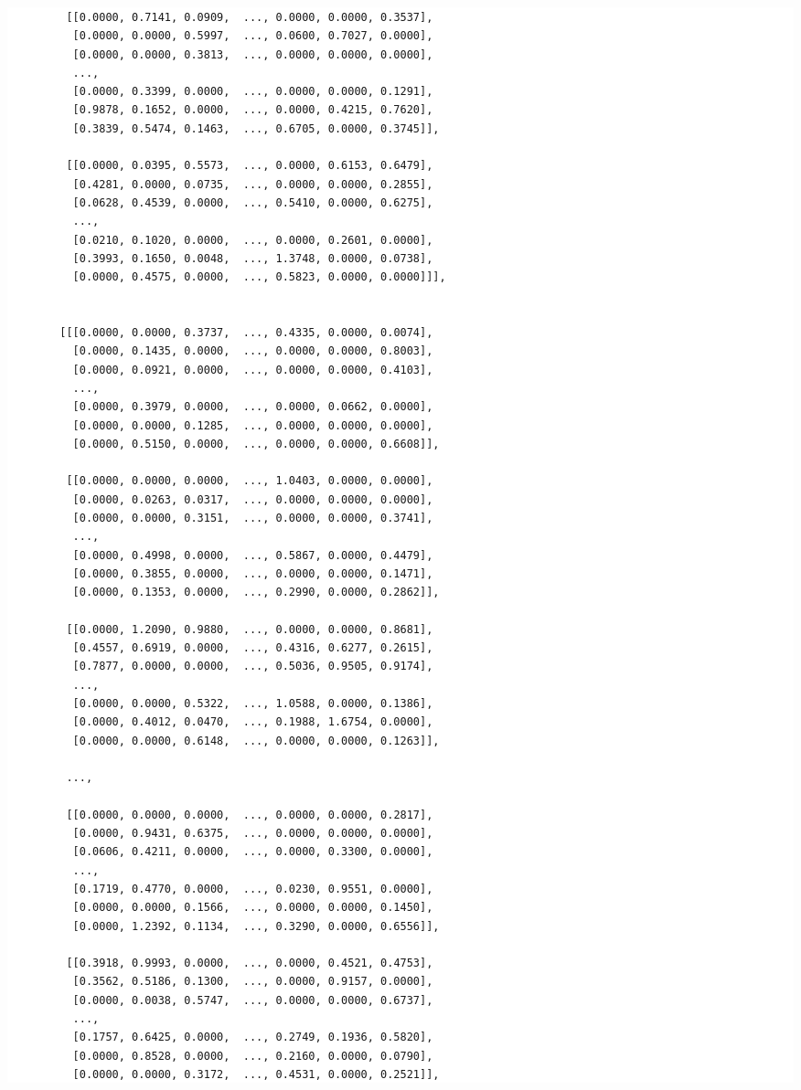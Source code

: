              [[0.0000, 0.7141, 0.0909,  ..., 0.0000, 0.0000, 0.3537],
              [0.0000, 0.0000, 0.5997,  ..., 0.0600, 0.7027, 0.0000],
              [0.0000, 0.0000, 0.3813,  ..., 0.0000, 0.0000, 0.0000],
              ...,
              [0.0000, 0.3399, 0.0000,  ..., 0.0000, 0.0000, 0.1291],
              [0.9878, 0.1652, 0.0000,  ..., 0.0000, 0.4215, 0.7620],
              [0.3839, 0.5474, 0.1463,  ..., 0.6705, 0.0000, 0.3745]],
    
             [[0.0000, 0.0395, 0.5573,  ..., 0.0000, 0.6153, 0.6479],
              [0.4281, 0.0000, 0.0735,  ..., 0.0000, 0.0000, 0.2855],
              [0.0628, 0.4539, 0.0000,  ..., 0.5410, 0.0000, 0.6275],
              ...,
              [0.0210, 0.1020, 0.0000,  ..., 0.0000, 0.2601, 0.0000],
              [0.3993, 0.1650, 0.0048,  ..., 1.3748, 0.0000, 0.0738],
              [0.0000, 0.4575, 0.0000,  ..., 0.5823, 0.0000, 0.0000]]],
    
    
            [[[0.0000, 0.0000, 0.3737,  ..., 0.4335, 0.0000, 0.0074],
              [0.0000, 0.1435, 0.0000,  ..., 0.0000, 0.0000, 0.8003],
              [0.0000, 0.0921, 0.0000,  ..., 0.0000, 0.0000, 0.4103],
              ...,
              [0.0000, 0.3979, 0.0000,  ..., 0.0000, 0.0662, 0.0000],
              [0.0000, 0.0000, 0.1285,  ..., 0.0000, 0.0000, 0.0000],
              [0.0000, 0.5150, 0.0000,  ..., 0.0000, 0.0000, 0.6608]],
    
             [[0.0000, 0.0000, 0.0000,  ..., 1.0403, 0.0000, 0.0000],
              [0.0000, 0.0263, 0.0317,  ..., 0.0000, 0.0000, 0.0000],
              [0.0000, 0.0000, 0.3151,  ..., 0.0000, 0.0000, 0.3741],
              ...,
              [0.0000, 0.4998, 0.0000,  ..., 0.5867, 0.0000, 0.4479],
              [0.0000, 0.3855, 0.0000,  ..., 0.0000, 0.0000, 0.1471],
              [0.0000, 0.1353, 0.0000,  ..., 0.2990, 0.0000, 0.2862]],
    
             [[0.0000, 1.2090, 0.9880,  ..., 0.0000, 0.0000, 0.8681],
              [0.4557, 0.6919, 0.0000,  ..., 0.4316, 0.6277, 0.2615],
              [0.7877, 0.0000, 0.0000,  ..., 0.5036, 0.9505, 0.9174],
              ...,
              [0.0000, 0.0000, 0.5322,  ..., 1.0588, 0.0000, 0.1386],
              [0.0000, 0.4012, 0.0470,  ..., 0.1988, 1.6754, 0.0000],
              [0.0000, 0.0000, 0.6148,  ..., 0.0000, 0.0000, 0.1263]],
    
             ...,
    
             [[0.0000, 0.0000, 0.0000,  ..., 0.0000, 0.0000, 0.2817],
              [0.0000, 0.9431, 0.6375,  ..., 0.0000, 0.0000, 0.0000],
              [0.0606, 0.4211, 0.0000,  ..., 0.0000, 0.3300, 0.0000],
              ...,
              [0.1719, 0.4770, 0.0000,  ..., 0.0230, 0.9551, 0.0000],
              [0.0000, 0.0000, 0.1566,  ..., 0.0000, 0.0000, 0.1450],
              [0.0000, 1.2392, 0.1134,  ..., 0.3290, 0.0000, 0.6556]],
    
             [[0.3918, 0.9993, 0.0000,  ..., 0.0000, 0.4521, 0.4753],
              [0.3562, 0.5186, 0.1300,  ..., 0.0000, 0.9157, 0.0000],
              [0.0000, 0.0038, 0.5747,  ..., 0.0000, 0.0000, 0.6737],
              ...,
              [0.1757, 0.6425, 0.0000,  ..., 0.2749, 0.1936, 0.5820],
              [0.0000, 0.8528, 0.0000,  ..., 0.2160, 0.0000, 0.0790],
              [0.0000, 0.0000, 0.3172,  ..., 0.4531, 0.0000, 0.2521]],
    